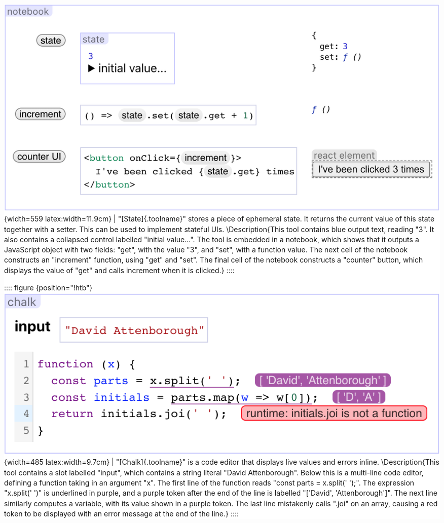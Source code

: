![](assets/2022-09-13-00-27-24.png){width=559 latex:width=11.9cm}
| "[State]{.toolname}" stores a piece of ephemeral state. It returns the current value of this state together with a setter. This can be used to implement stateful UIs.
\Description{This tool contains blue output text, reading "3". It also contains a collapsed control labelled "initial value...". The tool is embedded in a notebook, which shows that it outputs a JavaScript object with two fields: "get", with the value "3", and "set", with a function value. The next cell of the notebook constructs an "increment" function, using "get" and "set". The final cell of the notebook constructs a "counter" button, which displays the value of "get" and calls increment when it is clicked.}
::::

:::: figure {position="!htb"}
![](assets/2022-09-13-00-17-44.png){width=485 latex:width=9.7cm}
| "[Chalk]{.toolname}" is a code editor that displays live values and errors inline.
\Description{This tool contains a slot labelled "input", which contains a string literal "David Attenborough". Below this is a multi-line code editor, defining a function taking in an argument "x". The first line of the function reads "const parts = x.split(' ');". The expression "x.split(' ')" is underlined in purple, and a purple token after the end of the line is labelled "['David', 'Attenborough']". The next line similarly computes a variable, with its value shown in a purple token. The last line mistakenly calls ".joi" on an array, causing a red token to be displayed with an error message at the end of the line.}
::::


[^everest]: This use-case is inspired by @everest, a live-tweeted coding adventure.
[^name]: Grafting is "a horticultural technique whereby tissues of plants are joined so as to continue their growth together" [@wikipedia-grafting]. This provides an apt analogy for the way Engraft allows trees of heterogeneous live tools to work together.
[^liveness]: Some systems are live only in that they display the output of a program, and try to update this display in response to changes in the program. Examples include "live reloading" and "hot reloading" systems popular for application development. These are at the coarser end of a scale measuring the *granularity* of liveness. At the other end of the scale are systems that exhibit fine-grained liveness: making visible the dynamic behavior of smaller programming constructs like intermediate values and control flow.
[^hazel-environments]: The Hazel environment itself can be embedded in livelits, but this still means that developers do not have the benefit of experimenting with alternative live environments.
[^extractor]: [Extractor]{.toolname} is similar to an interaction found in Gneiss [@doi:10.1184/R1/6714389.V1].
[^formatter]: [Formatter]{.toolname} is similar to a (second) interaction found in Gneiss [@doi:10.1184/R1/6714389.V1], and is also inspired by Yoshiki Schmitz's work [@yoshiki].
[^live-programming-gap]: Tanimoto’s 2013 reflections on live systems [@Tanimoto:2013:PEL] includes a section on “Criticisms of Liveness”, though he quickly dismisses them in favor of a generally optimistic view. Lau's short piece [@DBLP:journals/aim/Lau09] on why programming-by-demonstration systems (a related category) sometimes fail is insightful, but it focuses on AI-specific aspects and does not apply to live-programming systems in general.